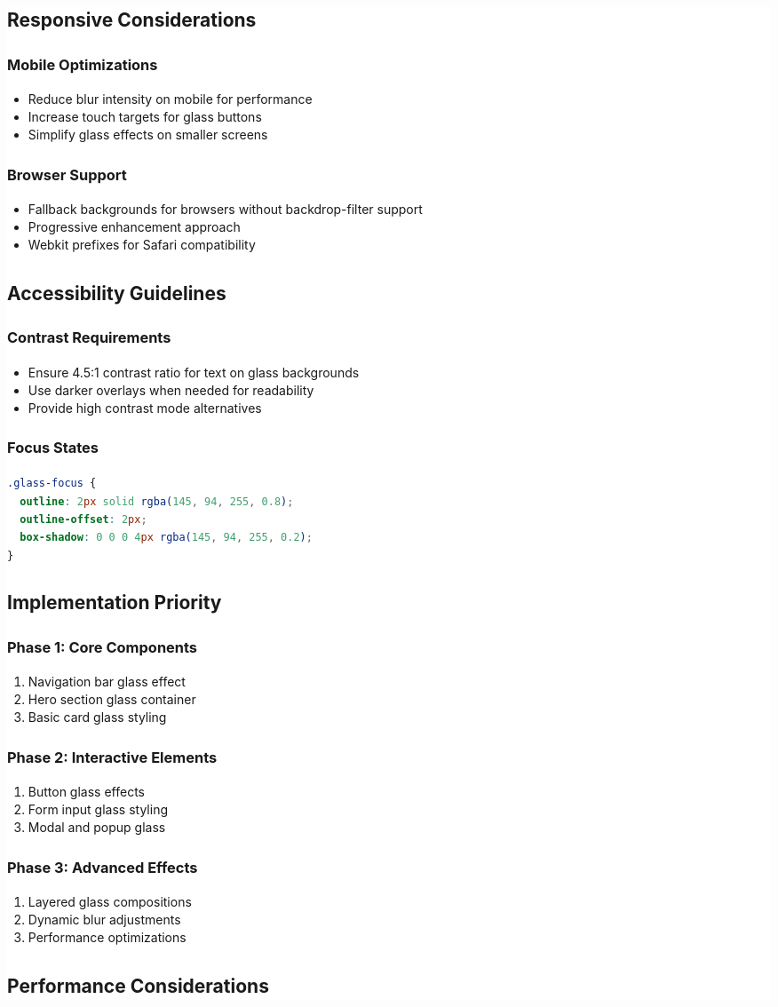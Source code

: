 ## Responsive Considerations

### Mobile Optimizations
- Reduce blur intensity on mobile for performance
- Increase touch targets for glass buttons
- Simplify glass effects on smaller screens

### Browser Support
- Fallback backgrounds for browsers without backdrop-filter support
- Progressive enhancement approach
- Webkit prefixes for Safari compatibility

## Accessibility Guidelines

### Contrast Requirements
- Ensure 4.5:1 contrast ratio for text on glass backgrounds
- Use darker overlays when needed for readability
- Provide high contrast mode alternatives

### Focus States
```css
.glass-focus {
  outline: 2px solid rgba(145, 94, 255, 0.8);
  outline-offset: 2px;
  box-shadow: 0 0 0 4px rgba(145, 94, 255, 0.2);
}
```

## Implementation Priority

### Phase 1: Core Components
1. Navigation bar glass effect
2. Hero section glass container
3. Basic card glass styling

### Phase 2: Interactive Elements
1. Button glass effects
2. Form input glass styling
3. Modal and popup glass

### Phase 3: Advanced Effects
1. Layered glass compositions
2. Dynamic blur adjustments
3. Performance optimizations

## Performance Considerations
